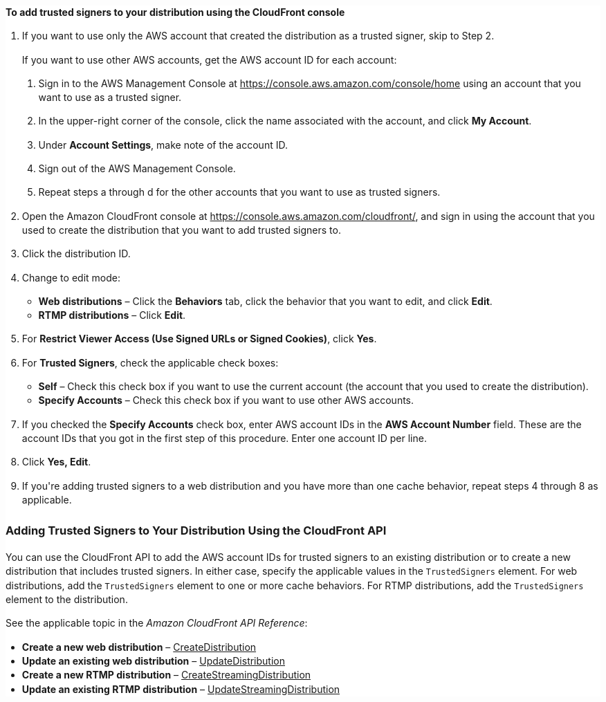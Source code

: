 **To add trusted signers to your distribution using the CloudFront console**

1. If you want to use only the AWS account that created the distribution as a trusted signer, skip to Step 2\.

   If you want to use other AWS accounts, get the AWS account ID for each account:

   1. Sign in to the AWS Management Console at [https://console\.aws\.amazon\.com/console/home](https://console.aws.amazon.com/console/home) using an account that you want to use as a trusted signer\.

   1. In the upper\-right corner of the console, click the name associated with the account, and click **My Account**\.

   1. Under **Account Settings**, make note of the account ID\.

   1. Sign out of the AWS Management Console\.

   1. Repeat steps a through d for the other accounts that you want to use as trusted signers\.

1. Open the Amazon CloudFront console at [https://console\.aws\.amazon\.com/cloudfront/](https://console.aws.amazon.com/cloudfront/), and sign in using the account that you used to create the distribution that you want to add trusted signers to\.

1. Click the distribution ID\.

1. Change to edit mode:
   + **Web distributions** – Click the **Behaviors** tab, click the behavior that you want to edit, and click **Edit**\.
   + **RTMP distributions** – Click **Edit**\.

1. For **Restrict Viewer Access \(Use Signed URLs or Signed Cookies\)**, click **Yes**\.

1. For **Trusted Signers**, check the applicable check boxes:
   + **Self** – Check this check box if you want to use the current account \(the account that you used to create the distribution\)\.
   + **Specify Accounts** – Check this check box if you want to use other AWS accounts\.

1. If you checked the **Specify Accounts** check box, enter AWS account IDs in the **AWS Account Number** field\. These are the account IDs that you got in the first step of this procedure\. Enter one account ID per line\.

1. Click **Yes, Edit**\.

1. If you're adding trusted signers to a web distribution and you have more than one cache behavior, repeat steps 4 through 8 as applicable\.

### Adding Trusted Signers to Your Distribution Using the CloudFront API<a name="private-content-adding-trusted-signers-api"></a>

You can use the CloudFront API to add the AWS account IDs for trusted signers to an existing distribution or to create a new distribution that includes trusted signers\. In either case, specify the applicable values in the `TrustedSigners` element\. For web distributions, add the `TrustedSigners` element to one or more cache behaviors\. For RTMP distributions, add the `TrustedSigners` element to the distribution\.

See the applicable topic in the *Amazon CloudFront API Reference*:
+ **Create a new web distribution** – [CreateDistribution](http://docs.aws.amazon.com/cloudfront/latest/APIReference/API_CreateDistribution.html)
+ **Update an existing web distribution** – [UpdateDistribution](http://docs.aws.amazon.com/cloudfront/latest/APIReference/API_UpdateDistribution.html)
+ **Create a new RTMP distribution** – [CreateStreamingDistribution](http://docs.aws.amazon.com/cloudfront/latest/APIReference/API_CreateStreamingDistribution.html)
+ **Update an existing RTMP distribution** – [UpdateStreamingDistribution](http://docs.aws.amazon.com/cloudfront/latest/APIReference/API_UpdateStreamingDistribution.html)
